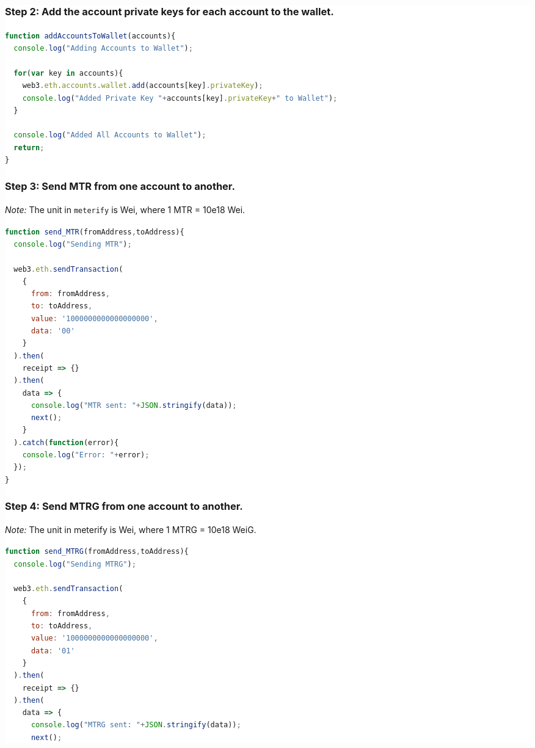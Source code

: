 ### Step 2: Add the account private keys for each account to the wallet.

```js
function addAccountsToWallet(accounts){
  console.log("Adding Accounts to Wallet");

  for(var key in accounts){
    web3.eth.accounts.wallet.add(accounts[key].privateKey);
    console.log("Added Private Key "+accounts[key].privateKey+" to Wallet");
  }

  console.log("Added All Accounts to Wallet");
  return;
}
```

### Step 3: Send MTR from one account to another.

*Note:* The unit in `meterify` is Wei, where 1 MTR = 10e18 Wei.

```js
function send_MTR(fromAddress,toAddress){
  console.log("Sending MTR");

  web3.eth.sendTransaction(
    {
      from: fromAddress,
      to: toAddress,
      value: '1000000000000000000',
      data: '00'
    }
  ).then(
    receipt => {}
  ).then(
    data => {
      console.log("MTR sent: "+JSON.stringify(data));
      next();
    }
  ).catch(function(error){
    console.log("Error: "+error);
  });
}
```

### Step 4: Send MTRG from one account to another.

*Note:* The unit in meterify is Wei, where 1 MTRG = 10e18 WeiG.

```js
function send_MTRG(fromAddress,toAddress){
  console.log("Sending MTRG");

  web3.eth.sendTransaction(
    {
      from: fromAddress,
      to: toAddress,
      value: '1000000000000000000',
      data: '01'
    }
  ).then(
    receipt => {}
  ).then(
    data => {
      console.log("MTRG sent: "+JSON.stringify(data));
      next();
```